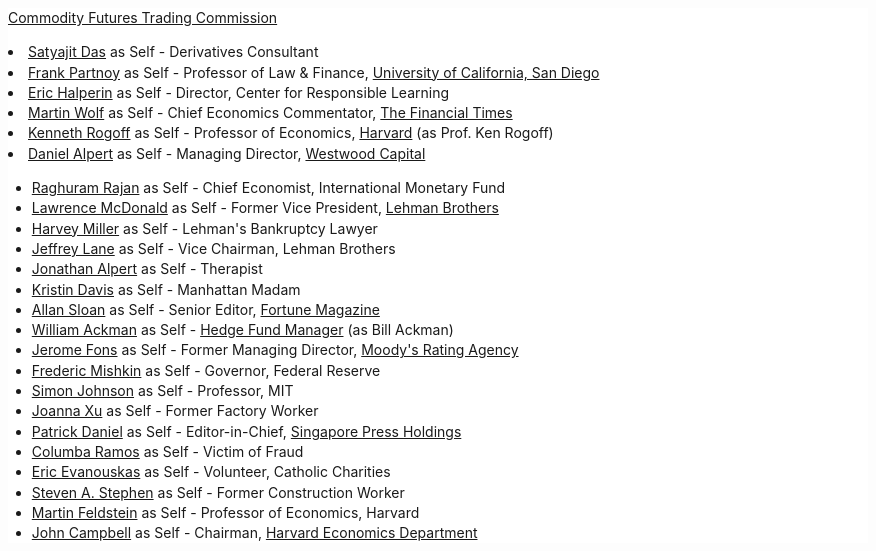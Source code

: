 <a href="https://en.wikipedia.org/wiki/Commodity_Futures_Trading_Commission" title="Commodity Futures Trading Commission">Commodity Futures Trading Commission</a></li><li><a href="https://en.wikipedia.org/wiki/Satyajit_Das" title="Satyajit Das">Satyajit Das</a> as Self - Derivatives Consultant</li><li><a href="https://en.wikipedia.org/wiki/Frank_Partnoy" title="Frank Partnoy">Frank Partnoy</a> as Self - Professor of Law &amp; Finance, <a href="https://en.wikipedia.org/wiki/University_of_California,_San_Diego" title="University of California, San Diego">University of California, San Diego</a></li><li><a href="https://en.wikipedia.org/w/index.php?title=Eric_Halperin&amp;action=edit&amp;redlink=1" title="Eric Halperin (page does not exist)">Eric Halperin</a> as Self - Director, Center for Responsible Learning</li><li><a href="https://en.wikipedia.org/wiki/Martin_Wolf" title="Martin Wolf">Martin Wolf</a> as Self - Chief Economics Commentator, <a href="https://en.wikipedia.org/wiki/Financial_Times" title="Financial Times">The Financial Times</a></li><li><a href="https://en.wikipedia.org/wiki/Kenneth_Rogoff" title="Kenneth Rogoff">Kenneth Rogoff</a> as Self - Professor of Economics, <a href="https://en.wikipedia.org/wiki/Harvard_University" title="Harvard University">Harvard</a> (as Prof. Ken Rogoff)</li><li><a href="https://en.wikipedia.org/wiki/Daniel_Alpert" title="Daniel Alpert">Daniel Alpert</a> as Self - Managing Director, <a href="https://en.wikipedia.org/w/index.php?title=Westwood_Capital&amp;action=edit&amp;redlink=1" title="Westwood Capital (page does not exist)">Westwood Capital</a></li></ul></td><td><ul><li><a href="https://en.wikipedia.org/wiki/Raghuram_Rajan" title="Raghuram Rajan">Raghuram Rajan</a> as Self - Chief Economist, International Monetary Fund</li><li><a href="https://en.wikipedia.org/wiki/Lawrence_G._McDonald" title="Lawrence G. McDonald">Lawrence McDonald</a> as Self - Former Vice President, <a href="https://en.wikipedia.org/wiki/Lehman_Brothers" title="Lehman Brothers">Lehman Brothers</a></li><li><a href="https://en.wikipedia.org/wiki/Harvey_R._Miller" title="Harvey R. Miller">Harvey Miller</a> as Self - Lehman's Bankruptcy Lawyer</li><li><a href="https://en.wikipedia.org/wiki/Jeffrey_Lane" title="Jeffrey Lane">Jeffrey Lane</a> as Self - Vice Chairman, Lehman Brothers</li><li><a href="https://en.wikipedia.org/w/index.php?title=Jonathan_Alpert&amp;action=edit&amp;redlink=1" title="Jonathan Alpert (page does not exist)">Jonathan Alpert</a> as Self - Therapist</li><li><a href="https://en.wikipedia.org/wiki/Kristin_Davis" title="Kristin Davis">Kristin Davis</a> as Self - Manhattan Madam</li><li><a href="https://en.wikipedia.org/wiki/Allan_Sloan" title="Allan Sloan">Allan Sloan</a> as Self - Senior Editor, <a href="https://en.wikipedia.org/wiki/Fortune_(magazine)" title="Fortune (magazine)">Fortune Magazine</a></li><li><a href="https://en.wikipedia.org/wiki/William_Ackman" title="William Ackman">William Ackman</a> as Self - <a href="https://en.wikipedia.org/wiki/Hedge_fund" title="Hedge fund">Hedge Fund Manager</a> (as Bill Ackman)</li><li><a href="https://en.wikipedia.org/w/index.php?title=Jerome_Fons&amp;action=edit&amp;redlink=1" title="Jerome Fons (page does not exist)">Jerome Fons</a> as Self - Former Managing Director, <a href="https://en.wikipedia.org/wiki/Moody%27s_Investors_Service" title="Moody's Investors Service">Moody's Rating Agency</a></li><li><a href="https://en.wikipedia.org/wiki/Frederic_Mishkin" title="Frederic Mishkin">Frederic Mishkin</a> as Self - Governor, Federal Reserve</li><li><a href="https://en.wikipedia.org/wiki/Simon_Johnson_(economist)" title="Simon Johnson (economist)">Simon Johnson</a> as Self - Professor, MIT</li><li><a href="https://en.wikipedia.org/w/index.php?title=Joanna_Xu&amp;action=edit&amp;redlink=1" title="Joanna Xu (page does not exist)">Joanna Xu</a> as Self - Former Factory Worker</li><li><a href="https://en.wikipedia.org/w/index.php?title=Patrick_Daniel&amp;action=edit&amp;redlink=1" title="Patrick Daniel (page does not exist)">Patrick Daniel</a> as Self - Editor-in-Chief, <a href="https://en.wikipedia.org/wiki/Singapore_Press_Holdings" title="Singapore Press Holdings">Singapore Press Holdings</a></li><li><a href="https://en.wikipedia.org/w/index.php?title=Columba_Ramos&amp;action=edit&amp;redlink=1" title="Columba Ramos (page does not exist)">Columba Ramos</a> as Self - Victim of Fraud</li><li><a href="https://en.wikipedia.org/w/index.php?title=Eric_Evanouskas&amp;action=edit&amp;redlink=1" title="Eric Evanouskas (page does not exist)">Eric Evanouskas</a> as Self - Volunteer, Catholic Charities</li><li><a href="https://en.wikipedia.org/w/index.php?title=Steven_A._Stephen&amp;action=edit&amp;redlink=1" title="Steven A. Stephen (page does not exist)">Steven A. Stephen</a> as Self - Former Construction Worker</li><li><a href="https://en.wikipedia.org/wiki/Martin_Feldstein" title="Martin Feldstein">Martin Feldstein</a> as Self - Professor of Economics, Harvard</li><li><a href="https://en.wikipedia.org/wiki/John_Y._Campbell" title="John Y. Campbell">John Campbell</a> as Self - Chairman, <a href="https://en.wikipedia.org/wiki/MIT_Department_of_Economics" title="MIT Department of Economics">Harvard Economics Department</a></li></ul></td></tr></tbody></table>
